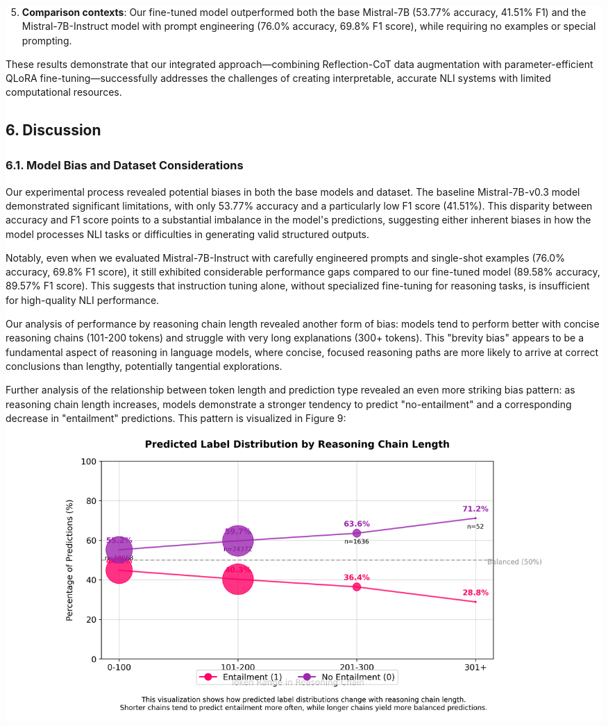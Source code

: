 5. **Comparison contexts**: Our fine-tuned model outperformed both the base Mistral-7B (53.77% accuracy, 41.51% F1) and the Mistral-7B-Instruct model with prompt engineering (76.0% accuracy, 69.8% F1 score), while requiring no examples or special prompting.

These results demonstrate that our integrated approach—combining Reflection-CoT data augmentation with parameter-efficient QLoRA fine-tuning—successfully addresses the challenges of creating interpretable, accurate NLI systems with limited computational resources.

## 6. Discussion

### 6.1. Model Bias and Dataset Considerations

Our experimental process revealed potential biases in both the base models and dataset. The baseline Mistral-7B-v0.3 model demonstrated significant limitations, with only 53.77% accuracy and a particularly low F1 score (41.51%). This disparity between accuracy and F1 score points to a substantial imbalance in the model's predictions, suggesting either inherent biases in how the model processes NLI tasks or difficulties in generating valid structured outputs.

Notably, even when we evaluated Mistral-7B-Instruct with carefully engineered prompts and single-shot examples (76.0% accuracy, 69.8% F1 score), it still exhibited considerable performance gaps compared to our fine-tuned model (89.58% accuracy, 89.57% F1 score). This suggests that instruction tuning alone, without specialized fine-tuning for reasoning tasks, is insufficient for high-quality NLI performance.

Our analysis of performance by reasoning chain length revealed another form of bias: models tend to perform better with concise reasoning chains (101-200 tokens) and struggle with very long explanations (300+ tokens). This "brevity bias" appears to be a fundamental aspect of reasoning in language models, where concise, focused reasoning paths are more likely to arrive at correct conclusions than lengthy, potentially tangential explorations.

Further analysis of the relationship between token length and prediction type revealed an even more striking bias pattern: as reasoning chain length increases, models demonstrate a stronger tendency to predict "no-entailment" and a corresponding decrease in "entailment" predictions. This pattern is visualized in Figure 9:

<div align="center">
  <img src="metrics/prediction_distribution.png" alt="Prediction distribution by token length" width="700"/>
